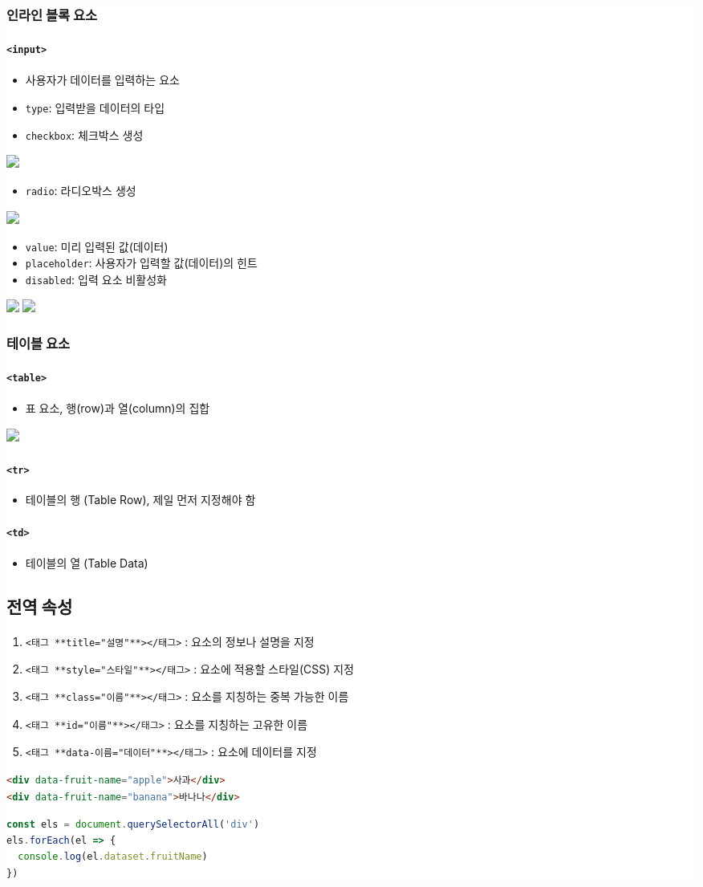 ### 인라인 블록 요소

#### `<input>`
- 사용자가 데이터를 입력하는 요소
- `type`: 입력받을 데이터의 타입

- `checkbox`: 체크박스 생성

<img src="https://s3.us-west-2.amazonaws.com/secure.notion-static.com/5881ae99-ca31-4ffd-af0e-61419268c131/Untitled.png?X-Amz-Algorithm=AWS4-HMAC-SHA256&X-Amz-Credential=AKIAT73L2G45O3KS52Y5%2F20210801%2Fus-west-2%2Fs3%2Faws4_request&X-Amz-Date=20210801T160937Z&X-Amz-Expires=86400&X-Amz-Signature=de66b52f95b72361e8f3145fa37d72b672d047f7c3fd18863d827a269468e1d1&X-Amz-SignedHeaders=host&response-content-disposition=filename%20%3D%22Untitled.png%22" width="400px" />

- `radio`: 라디오박스 생성

<img src="https://s3.us-west-2.amazonaws.com/secure.notion-static.com/815920c9-f329-494a-a799-c6c2d57d6069/Untitled.png?X-Amz-Algorithm=AWS4-HMAC-SHA256&X-Amz-Credential=AKIAT73L2G45O3KS52Y5%2F20210801%2Fus-west-2%2Fs3%2Faws4_request&X-Amz-Date=20210801T160947Z&X-Amz-Expires=86400&X-Amz-Signature=96c94b66d2244f622fd09c64f169ec5b472a41a4c108f1ee417c3503dfb7d8b0&X-Amz-SignedHeaders=host&response-content-disposition=filename%20%3D%22Untitled.png%22" width="400px" />

- `value`: 미리 입력된 값(데이터)
- `placeholder`: 사용자가 입력할 값(데이터)의 힌트
- `disabled`: 입력 요소 비활성화

<img src="https://s3.us-west-2.amazonaws.com/secure.notion-static.com/0cc3a2ed-eb30-4765-9282-cee1f6005afe/Untitled.png?X-Amz-Algorithm=AWS4-HMAC-SHA256&X-Amz-Credential=AKIAT73L2G45O3KS52Y5%2F20210801%2Fus-west-2%2Fs3%2Faws4_request&X-Amz-Date=20210801T161020Z&X-Amz-Expires=86400&X-Amz-Signature=188997e74a489fe34c86822b257f08501607492d3bb23200852d979de995ae84&X-Amz-SignedHeaders=host&response-content-disposition=filename%20%3D%22Untitled.png%22" width="400px" />

<img src="https://s3.us-west-2.amazonaws.com/secure.notion-static.com/aedbe535-e23b-46e5-9dd3-b11a0fd0dc21/Untitled.png?X-Amz-Algorithm=AWS4-HMAC-SHA256&X-Amz-Credential=AKIAT73L2G45O3KS52Y5%2F20210801%2Fus-west-2%2Fs3%2Faws4_request&X-Amz-Date=20210801T161357Z&X-Amz-Expires=86400&X-Amz-Signature=0936b67940e27e97dd8b5042f5a47e1ff8aeecb51f8819179054ae397a920b27&X-Amz-SignedHeaders=host&response-content-disposition=filename%20%3D%22Untitled.png%22" width="400px" />

### 테이블 요소

#### `<table>`
- 표 요소, 행(row)과 열(column)의 집합

<img src="https://s3.us-west-2.amazonaws.com/secure.notion-static.com/437261ad-3c39-4977-bdf0-5d82a0fc7588/Untitled.png?X-Amz-Algorithm=AWS4-HMAC-SHA256&X-Amz-Credential=AKIAT73L2G45O3KS52Y5%2F20210801%2Fus-west-2%2Fs3%2Faws4_request&X-Amz-Date=20210801T160955Z&X-Amz-Expires=86400&X-Amz-Signature=f5436ae852bcbb8188696bab54ce7252ddda8d7b3d0780739651b3638f0f86cd&X-Amz-SignedHeaders=host&response-content-disposition=filename%20%3D%22Untitled.png%22" width="400px" />

#### `<tr>`
- 테이블의 행 (Table Row), 제일 먼저 지정해야 함

#### `<td>`
- 테이블의 열 (Table Data)


## 전역 속성

1. `<태그 **title="설명"**></태그>`
: 요소의 정보나 설명을 지정

2. `<태그 **style="스타일"**></태그>`
: 요소에 적용할 스타일(CSS) 지정

3. `<태그 **class="이름"**></태그>`
: 요소를 지칭하는 중복 가능한 이름

4. `<태그 **id="이름"**></태그>`
: 요소를 지칭하는 고유한 이름

5. `<태그 **data-이름="데이터"**></태그>`
: 요소에 데이터를 지정

```html
<div data-fruit-name="apple">사과</div>
<div data-fruit-name="banana">바나나</div>
```

```jsx
const els = document.querySelectorAll('div')
els.forEach(el => {
  console.log(el.dataset.fruitName)
})
```
